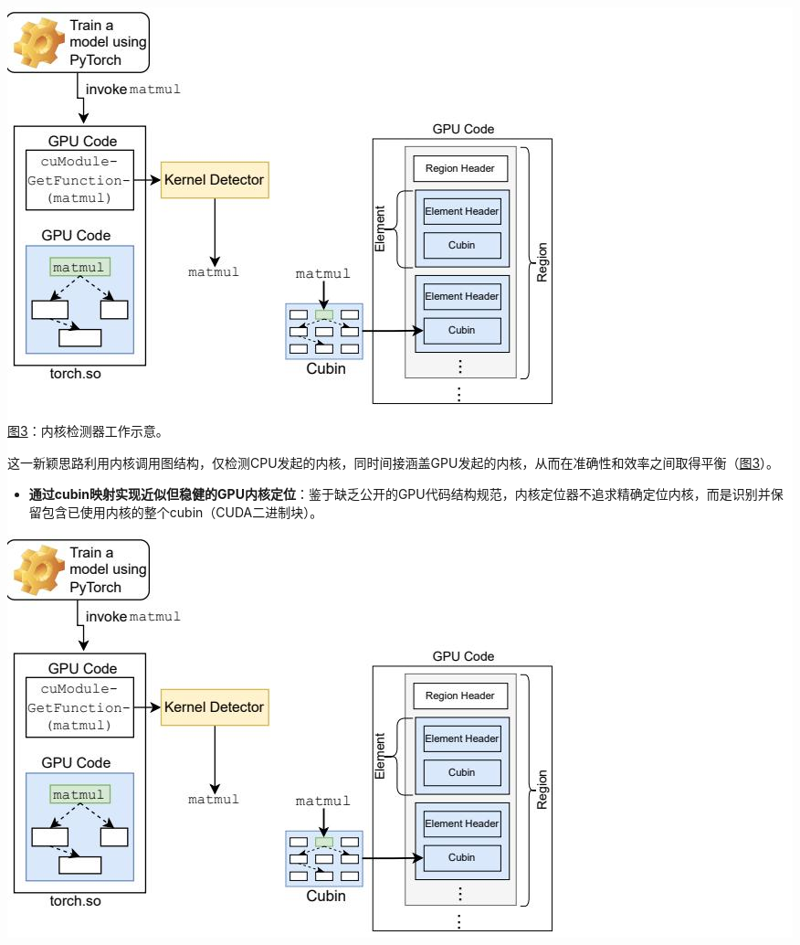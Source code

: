 <img src="./THE_HIDDEN_BLOAT_IN_MACHINE_LEARNING_SYSTEMS/Images_THE_HIDDEN_BLOAT_IN_MACHINE_LEARNING_SYSTEMS/_page_3_Figure_9.jpeg" alt="[Figure 3](#figure-3)" style="max-height: 500px;">

[图3](#figure-3)：内核检测器工作示意。

这一新颖思路利用内核调用图结构，仅检测CPU发起的内核，同时间接涵盖GPU发起的内核，从而在准确性和效率之间取得平衡（[图3](#figure-3)）。
- **通过cubin映射实现近似但稳健的GPU内核定位**：鉴于缺乏公开的GPU代码结构规范，内核定位器不追求精确定位内核，而是识别并保留包含已使用内核的整个cubin（CUDA二进制块）。

<span id="figure-4">

<img src="./THE_HIDDEN_BLOAT_IN_MACHINE_LEARNING_SYSTEMS/Images_THE_HIDDEN_BLOAT_IN_MACHINE_LEARNING_SYSTEMS/_page_3_Figure_9.jpeg" alt="[Figure 4](#figure-4)" style="max-height: 500px;">
